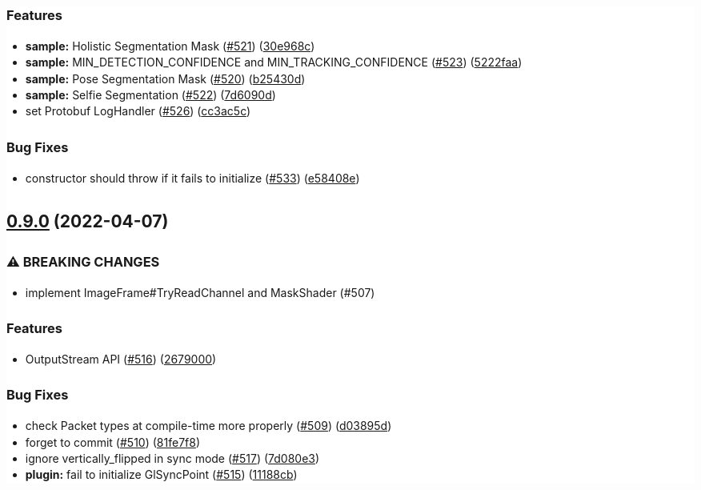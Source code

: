 
### Features

* **sample:** Holistic Segmentation Mask ([#521](https://github.com/homuler/MediaPipeUnityPlugin/issues/521)) ([30e968c](https://github.com/homuler/MediaPipeUnityPlugin/commit/30e968c66a168f69c33084593ee68e5b4a7e9533))
* **sample:** MIN_DETECTION_CONFIDENCE and MIN_TRACKING_CONFIDENCE ([#523](https://github.com/homuler/MediaPipeUnityPlugin/issues/523)) ([5222faa](https://github.com/homuler/MediaPipeUnityPlugin/commit/5222faa9a21e1c523614f8c082b92ec521c2005b))
* **sample:** Pose Segmentation Mask ([#520](https://github.com/homuler/MediaPipeUnityPlugin/issues/520)) ([b25430d](https://github.com/homuler/MediaPipeUnityPlugin/commit/b25430d68f4963940b6f79c5e7209e2a8f1bd6d6))
* **sample:** Selfie Segmentation ([#522](https://github.com/homuler/MediaPipeUnityPlugin/issues/522)) ([7d6090d](https://github.com/homuler/MediaPipeUnityPlugin/commit/7d6090de1ae39e040e9a463228ae73cc5a388b04))
* set Protobuf LogHandler ([#526](https://github.com/homuler/MediaPipeUnityPlugin/issues/526)) ([cc3ac5c](https://github.com/homuler/MediaPipeUnityPlugin/commit/cc3ac5ce25d1f2af3db6f8da4ba44897e31277b3))


### Bug Fixes

* constructor should throw if it fails to initialize ([#533](https://github.com/homuler/MediaPipeUnityPlugin/issues/533)) ([e58408e](https://github.com/homuler/MediaPipeUnityPlugin/commit/e58408e142e8aec45dd90351bd021e42c54204a5))

## [0.9.0](https://github.com/homuler/MediaPipeUnityPlugin/compare/v0.8.4...v0.9.0) (2022-04-07)


### ⚠ BREAKING CHANGES

* implement ImageFrame#TryReadChannel and MaskShader (#507)

### Features

* OutputStream API ([#516](https://github.com/homuler/MediaPipeUnityPlugin/issues/516)) ([2679000](https://github.com/homuler/MediaPipeUnityPlugin/commit/2679000e86942353a7e165932f8ee6fc127c1abf))


### Bug Fixes

* check Packet types at compile-time more properly ([#509](https://github.com/homuler/MediaPipeUnityPlugin/issues/509)) ([d03895d](https://github.com/homuler/MediaPipeUnityPlugin/commit/d03895d1e63c1f4e60c4e080b8cd89fbd9a3e797))
* forget to commit ([#510](https://github.com/homuler/MediaPipeUnityPlugin/issues/510)) ([81fe7f8](https://github.com/homuler/MediaPipeUnityPlugin/commit/81fe7f8f809aa4eab095e474762a04bd11e56698))
* ignore vertically_flipped in sync mode ([#517](https://github.com/homuler/MediaPipeUnityPlugin/issues/517)) ([7d080e3](https://github.com/homuler/MediaPipeUnityPlugin/commit/7d080e3b20530586b0158fdec3bd00115ca4df03))
* **plugin:** fail to initialize GlSyncPoint ([#515](https://github.com/homuler/MediaPipeUnityPlugin/issues/515)) ([11188cb](https://github.com/homuler/MediaPipeUnityPlugin/commit/11188cb699b14f443aed8aac17b983b4271703f6))
